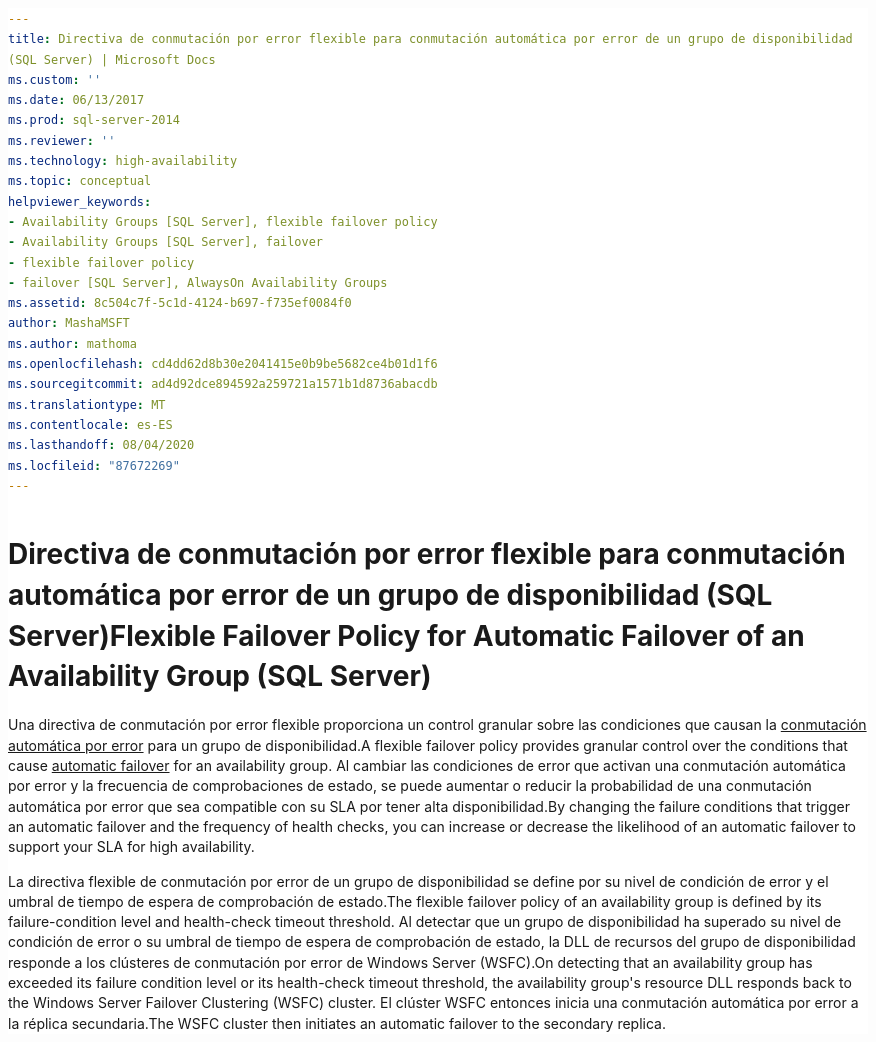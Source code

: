 ```yaml
---
title: Directiva de conmutación por error flexible para conmutación automática por error de un grupo de disponibilidad (SQL Server) | Microsoft Docs
ms.custom: ''
ms.date: 06/13/2017
ms.prod: sql-server-2014
ms.reviewer: ''
ms.technology: high-availability
ms.topic: conceptual
helpviewer_keywords:
- Availability Groups [SQL Server], flexible failover policy
- Availability Groups [SQL Server], failover
- flexible failover policy
- failover [SQL Server], AlwaysOn Availability Groups
ms.assetid: 8c504c7f-5c1d-4124-b697-f735ef0084f0
author: MashaMSFT
ms.author: mathoma
ms.openlocfilehash: cd4dd62d8b30e2041415e0b9be5682ce4b01d1f6
ms.sourcegitcommit: ad4d92dce894592a259721a1571b1d8736abacdb
ms.translationtype: MT
ms.contentlocale: es-ES
ms.lasthandoff: 08/04/2020
ms.locfileid: "87672269"
---
```

# <a name="flexible-failover-policy-for-automatic-failover-of-an-availability-group-sql-server"></a><span data-ttu-id="ed951-102">Directiva de conmutación por error flexible para conmutación automática por error de un grupo de disponibilidad (SQL Server)</span><span class="sxs-lookup"><span data-stu-id="ed951-102">Flexible Failover Policy for Automatic Failover of an Availability Group (SQL Server)</span></span>
  <span data-ttu-id="ed951-103">Una directiva de conmutación por error flexible proporciona un control granular sobre las condiciones que causan la [conmutación automática por error](failover-and-failover-modes-always-on-availability-groups.md) para un grupo de disponibilidad.</span><span class="sxs-lookup"><span data-stu-id="ed951-103">A flexible failover policy provides granular control over the conditions that cause [automatic failover](failover-and-failover-modes-always-on-availability-groups.md) for an availability group.</span></span> <span data-ttu-id="ed951-104">Al cambiar las condiciones de error que activan una conmutación automática por error y la frecuencia de comprobaciones de estado, se puede aumentar o reducir la probabilidad de una conmutación automática por error que sea compatible con su SLA por tener alta disponibilidad.</span><span class="sxs-lookup"><span data-stu-id="ed951-104">By changing the failure conditions that trigger an automatic failover and the frequency of health checks, you can increase or decrease the likelihood of an automatic failover to support your SLA for high availability.</span></span>  
  
 <span data-ttu-id="ed951-105">La directiva flexible de conmutación por error de un grupo de disponibilidad se define por su nivel de condición de error y el umbral de tiempo de espera de comprobación de estado.</span><span class="sxs-lookup"><span data-stu-id="ed951-105">The flexible failover policy of an availability group is defined by its failure-condition level and health-check timeout threshold.</span></span> <span data-ttu-id="ed951-106">Al detectar que un grupo de disponibilidad ha superado su nivel de condición de error o su umbral de tiempo de espera de comprobación de estado, la DLL de recursos del grupo de disponibilidad responde a los clústeres de conmutación por error de Windows Server (WSFC).</span><span class="sxs-lookup"><span data-stu-id="ed951-106">On detecting that an availability group has exceeded its failure condition level or its health-check timeout threshold, the availability group's resource DLL responds back to the Windows Server Failover Clustering (WSFC) cluster.</span></span> <span data-ttu-id="ed951-107">El clúster WSFC entonces inicia una conmutación automática por error a la réplica secundaria.</span><span class="sxs-lookup"><span data-stu-id="ed951-107">The WSFC cluster then initiates an automatic failover to the secondary replica.</span></span>  
  